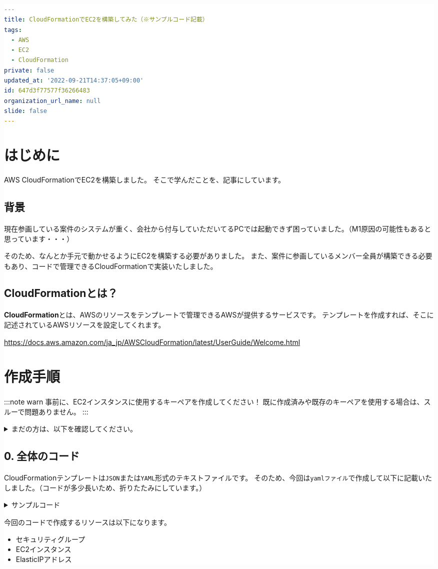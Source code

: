 ```yaml
---
title: CloudFormationでEC2を構築してみた（※サンプルコード記載）
tags:
  - AWS
  - EC2
  - CloudFormation
private: false
updated_at: '2022-09-21T14:37:05+09:00'
id: 647d3f77577f36266483
organization_url_name: null
slide: false
---
```

# はじめに
AWS CloudFormationでEC2を構築しました。
そこで学んだことを、記事にしています。

## 背景
現在参画している案件のシステムが重く、会社から付与していただいてるPCでは起動できず困っていました。（M1原因の可能性もあると思っています・・・）

そのため、なんとか手元で動かせるようにEC2を構築する必要がありました。
また、案件に参画しているメンバー全員が構築できる必要もあり、コードで管理できるCloudFormationで実装いたしました。

## CloudFormationとは？
**CloudFormation**とは、AWSのリソースをテンプレートで管理できるAWSが提供するサービスです。
テンプレートを作成すれば、そこに記述されているAWSリソースを設定してくれます。

https://docs.aws.amazon.com/ja_jp/AWSCloudFormation/latest/UserGuide/Welcome.html

# 作成手順
:::note warn
事前に、EC2インスタンスに使用するキーペアを作成してください！
既に作成済みや既存のキーペアを使用する場合は、スルーで問題ありません。
:::

<details><summary>まだの方は、以下を確認してください。</summary></details>

## 0. 全体のコード
CloudFormationテンプレートは`JSON`または`YAML`形式のテキストファイルです。
そのため、今回は`yamlファイル`で作成して以下に記載いたしました。（コードが多少長いため、折りたたみにしています。）

<details><summary>サンプルコード</summary></details>

今回のコードで作成するリソースは以下になります。
- セキュリティグループ
- EC2インスタンス
- ElasticIPアドレス
